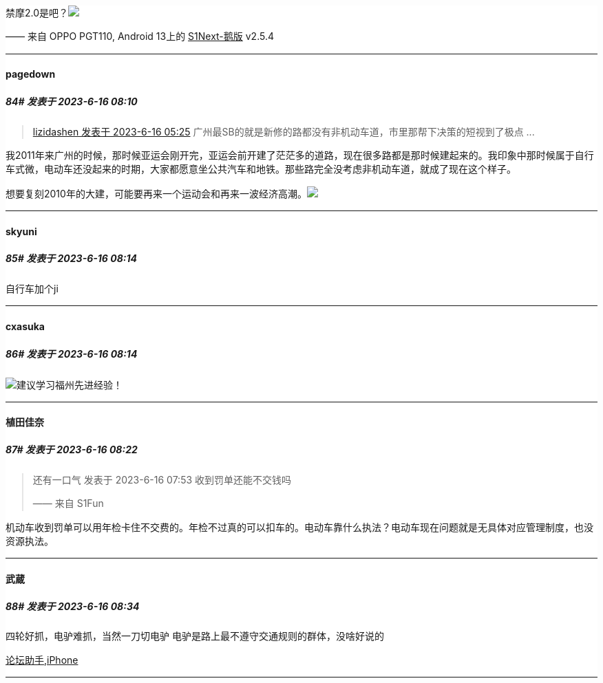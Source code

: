 禁摩2.0是吧？<img src="https://static.saraba1st.com/image/smiley/face2017/067.png" referrerpolicy="no-referrer">

—— 来自 OPPO PGT110, Android 13上的 [S1Next-鹅版](https://github.com/ykrank/S1-Next/releases) v2.5.4

*****

####  pagedown  
##### 84#       发表于 2023-6-16 08:10

<blockquote><a href="httphttps://bbs.saraba1st.com/2b/forum.php?mod=redirect&amp;goto=findpost&amp;pid=61304404&amp;ptid=2140209" target="_blank">lizidashen 发表于 2023-6-16 05:25</a>
广州最SB的就是新修的路都没有非机动车道，市里那帮下决策的短视到了极点 ...</blockquote>
我2011年来广州的时候，那时候亚运会刚开完，亚运会前开建了茫茫多的道路，现在很多路都是那时候建起来的。我印象中那时候属于自行车式微，电动车还没起来的时期，大家都愿意坐公共汽车和地铁。那些路完全没考虑非机动车道，就成了现在这个样子。

想要复刻2010年的大建，可能要再来一个运动会和再来一波经济高潮。<img src="https://static.saraba1st.com/image/smiley/face2017/001.png" referrerpolicy="no-referrer">

*****

####  skyuni  
##### 85#       发表于 2023-6-16 08:14

自行车加个ji

*****

####  cxasuka  
##### 86#       发表于 2023-6-16 08:14

<img src="https://static.saraba1st.com/image/smiley/face2017/067.png" referrerpolicy="no-referrer">建议学习福州先进经验！


*****

####  植田佳奈  
##### 87#       发表于 2023-6-16 08:22

<blockquote>还有一口气 发表于 2023-6-16 07:53
收到罚单还能不交钱吗

—— 来自 S1Fun</blockquote>
机动车收到罚单可以用年检卡住不交费的。年检不过真的可以扣车的。电动车靠什么执法？电动车现在问题就是无具体对应管理制度，也没资源执法。

*****

####  武蔵  
##### 88#       发表于 2023-6-16 08:34

四轮好抓，电驴难抓，当然一刀切电驴
电驴是路上最不遵守交通规则的群体，没啥好说的

[论坛助手,iPhone](https://bbs.saraba1st.com/2b/forum.php?mod=viewthread&amp;tid=2029836)


*****
